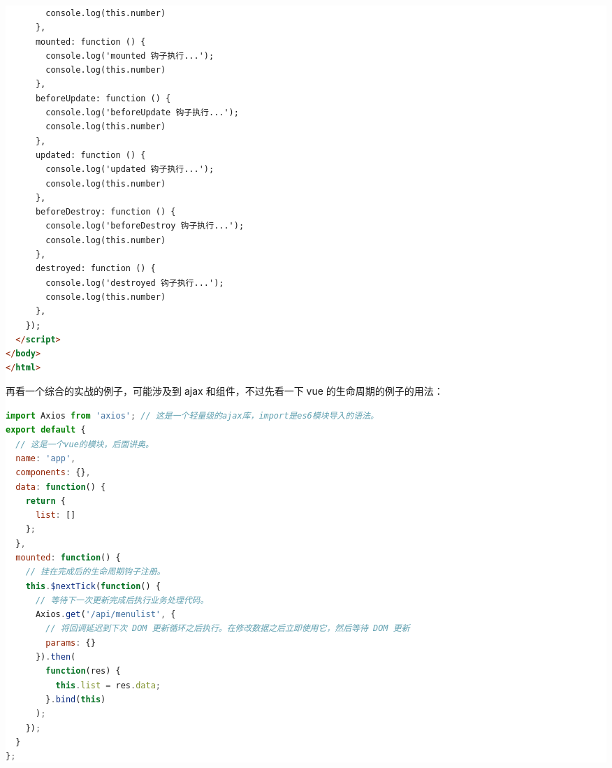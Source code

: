 ```html
        console.log(this.number)
      },
      mounted: function () {
        console.log('mounted 钩子执行...');
        console.log(this.number)
      },
      beforeUpdate: function () {
        console.log('beforeUpdate 钩子执行...');
        console.log(this.number)
      },
      updated: function () {
        console.log('updated 钩子执行...');
        console.log(this.number)
      },
      beforeDestroy: function () {
        console.log('beforeDestroy 钩子执行...');
        console.log(this.number)
      },
      destroyed: function () {
        console.log('destroyed 钩子执行...');
        console.log(this.number)
      },
    });
  </script>
</body>
</html>
```

再看一个综合的实战的例子，可能涉及到 ajax 和组件，不过先看一下 vue 的生命周期的例子的用法：

```js
import Axios from 'axios'; // 这是一个轻量级的ajax库，import是es6模块导入的语法。
export default {
  // 这是一个vue的模块，后面讲奥。
  name: 'app',
  components: {},
  data: function() {
    return {
      list: []
    };
  },
  mounted: function() {
    // 挂在完成后的生命周期钩子注册。
    this.$nextTick(function() {
      // 等待下一次更新完成后执行业务处理代码。
      Axios.get('/api/menulist', {
        // 将回调延迟到下次 DOM 更新循环之后执行。在修改数据之后立即使用它，然后等待 DOM 更新
        params: {}
      }).then(
        function(res) {
          this.list = res.data;
        }.bind(this)
      );
    });
  }
};
```
